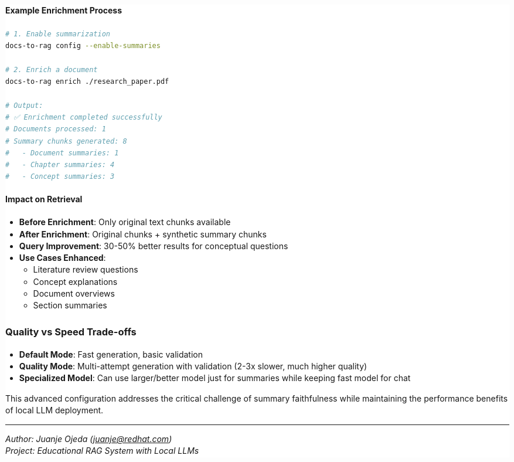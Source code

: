 #### Example Enrichment Process
```bash
# 1. Enable summarization
docs-to-rag config --enable-summaries

# 2. Enrich a document
docs-to-rag enrich ./research_paper.pdf

# Output:
# ✅ Enrichment completed successfully
# Documents processed: 1
# Summary chunks generated: 8
#   - Document summaries: 1
#   - Chapter summaries: 4  
#   - Concept summaries: 3
```

#### Impact on Retrieval
- **Before Enrichment**: Only original text chunks available
- **After Enrichment**: Original chunks + synthetic summary chunks
- **Query Improvement**: 30-50% better results for conceptual questions
- **Use Cases Enhanced**: 
  - Literature review questions
  - Concept explanations
  - Document overviews
  - Section summaries

### Quality vs Speed Trade-offs
- **Default Mode**: Fast generation, basic validation
- **Quality Mode**: Multi-attempt generation with validation (2-3x slower, much higher quality)
- **Specialized Model**: Can use larger/better model just for summaries while keeping fast model for chat

This advanced configuration addresses the critical challenge of summary faithfulness while maintaining the performance benefits of local LLM deployment.

---

*Author: Juanje Ojeda (juanje@redhat.com)*  
*Project: Educational RAG System with Local LLMs*